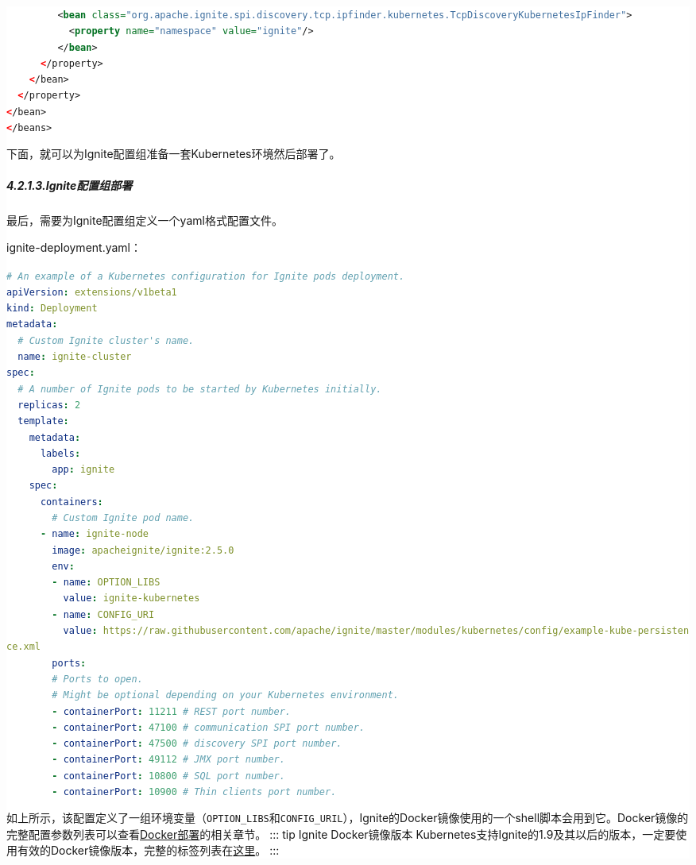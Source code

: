 ```xml
         <bean class="org.apache.ignite.spi.discovery.tcp.ipfinder.kubernetes.TcpDiscoveryKubernetesIpFinder">
           <property name="namespace" value="ignite"/>
         </bean>
      </property>
    </bean>
  </property>
</bean>
</beans>
```
下面，就可以为Ignite配置组准备一套Kubernetes环境然后部署了。
##### 4.2.1.3.Ignite配置组部署
最后，需要为Ignite配置组定义一个yaml格式配置文件。

ignite-deployment.yaml：
```yaml
# An example of a Kubernetes configuration for Ignite pods deployment.
apiVersion: extensions/v1beta1
kind: Deployment
metadata:
  # Custom Ignite cluster's name.
  name: ignite-cluster
spec:
  # A number of Ignite pods to be started by Kubernetes initially.
  replicas: 2
  template:
    metadata:
      labels:
        app: ignite
    spec:
      containers:
        # Custom Ignite pod name.
      - name: ignite-node
        image: apacheignite/ignite:2.5.0
        env:
        - name: OPTION_LIBS
          value: ignite-kubernetes
        - name: CONFIG_URI
          value: https://raw.githubusercontent.com/apache/ignite/master/modules/kubernetes/config/example-kube-persistence.xml
        ports:
        # Ports to open.
        # Might be optional depending on your Kubernetes environment.
        - containerPort: 11211 # REST port number.
        - containerPort: 47100 # communication SPI port number.
        - containerPort: 47500 # discovery SPI port number.
        - containerPort: 49112 # JMX port number.
        - containerPort: 10800 # SQL port number.
        - containerPort: 10900 # Thin clients port number.
```
如上所示，该配置定义了一组环境变量（`OPTION_LIBS`和`CONFIG_URIL`），Ignite的Docker镜像使用的一个shell脚本会用到它。Docker镜像的完整配置参数列表可以查看[Docker部署](#_2-使用docker安装)的相关章节。
::: tip Ignite Docker镜像版本
Kubernetes支持Ignite的1.9及其以后的版本，一定要使用有效的Docker镜像版本，完整的标签列表在[这里](https://hub.docker.com/r/apacheignite/ignite/tags)。
:::

